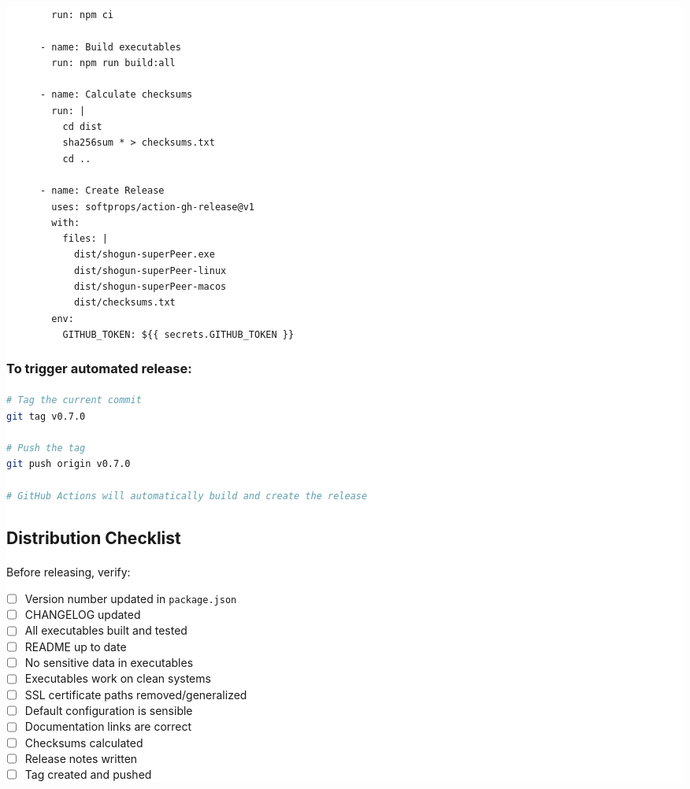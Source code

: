 ```
        run: npm ci

      - name: Build executables
        run: npm run build:all

      - name: Calculate checksums
        run: |
          cd dist
          sha256sum * > checksums.txt
          cd ..

      - name: Create Release
        uses: softprops/action-gh-release@v1
        with:
          files: |
            dist/shogun-superPeer.exe
            dist/shogun-superPeer-linux
            dist/shogun-superPeer-macos
            dist/checksums.txt
        env:
          GITHUB_TOKEN: ${{ secrets.GITHUB_TOKEN }}
```

### To trigger automated release:

```bash
# Tag the current commit
git tag v0.7.0

# Push the tag
git push origin v0.7.0

# GitHub Actions will automatically build and create the release
```

## Distribution Checklist

Before releasing, verify:

- [ ] Version number updated in `package.json`
- [ ] CHANGELOG updated
- [ ] All executables built and tested
- [ ] README up to date
- [ ] No sensitive data in executables
- [ ] Executables work on clean systems
- [ ] SSL certificate paths removed/generalized
- [ ] Default configuration is sensible
- [ ] Documentation links are correct
- [ ] Checksums calculated
- [ ] Release notes written
- [ ] Tag created and pushed
